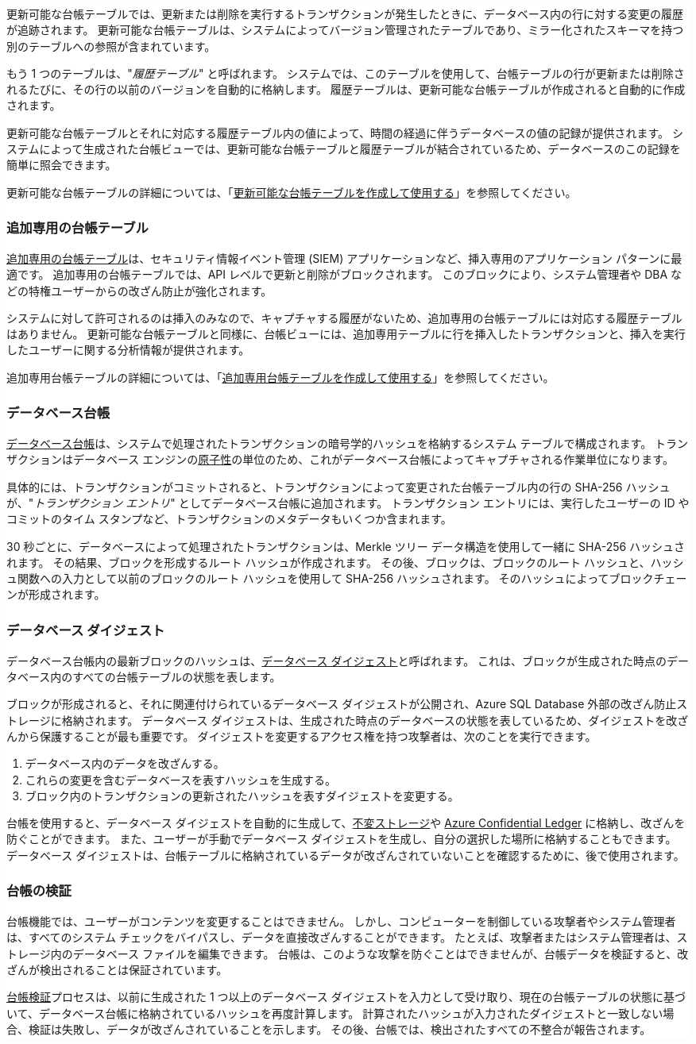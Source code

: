 更新可能な台帳テーブルでは、更新または削除を実行するトランザクションが発生したときに、データベース内の行に対する変更の履歴が追跡されます。 更新可能な台帳テーブルは、システムによってバージョン管理されたテーブルであり、ミラー化されたスキーマを持つ別のテーブルへの参照が含まれています。 

もう 1 つのテーブルは、"*履歴テーブル*" と呼ばれます。 システムでは、このテーブルを使用して、台帳テーブルの行が更新または削除されるたびに、その行の以前のバージョンを自動的に格納します。 履歴テーブルは、更新可能な台帳テーブルが作成されると自動的に作成されます。 

更新可能な台帳テーブルとそれに対応する履歴テーブル内の値によって、時間の経過に伴うデータベースの値の記録が提供されます。 システムによって生成された台帳ビューでは、更新可能な台帳テーブルと履歴テーブルが結合されているため、データベースのこの記録を簡単に照会できます。

更新可能な台帳テーブルの詳細については、「[更新可能な台帳テーブルを作成して使用する](ledger-how-to-updatable-ledger-tables.md)」を参照してください。

### <a name="append-only-ledger-tables"></a>追加専用の台帳テーブル

[追加専用の台帳テーブル](ledger-append-only-ledger-tables.md)は、セキュリティ情報イベント管理 (SIEM) アプリケーションなど、挿入専用のアプリケーション パターンに最適です。 追加専用の台帳テーブルでは、API レベルで更新と削除がブロックされます。 このブロックにより、システム管理者や DBA などの特権ユーザーからの改ざん防止が強化されます。 

システムに対して許可されるのは挿入のみなので、キャプチャする履歴がないため、追加専用の台帳テーブルには対応する履歴テーブルはありません。 更新可能な台帳テーブルと同様に、台帳ビューには、追加専用テーブルに行を挿入したトランザクションと、挿入を実行したユーザーに関する分析情報が提供されます。

追加専用台帳テーブルの詳細については、「[追加専用台帳テーブルを作成して使用する](ledger-how-to-append-only-ledger-tables.md)」を参照してください。

### <a name="database-ledger"></a>データベース台帳

[データベース台帳](ledger-database-ledger.md)は、システムで処理されたトランザクションの暗号学的ハッシュを格納するシステム テーブルで構成されます。 トランザクションはデータベース エンジンの[原子性](/windows/win32/cossdk/acid-properties)の単位のため、これがデータベース台帳によってキャプチャされる作業単位になります。 

具体的には、トランザクションがコミットされると、トランザクションによって変更された台帳テーブル内の行の SHA-256 ハッシュが、"*トランザクション エントリ*" としてデータベース台帳に追加されます。 トランザクション エントリには、実行したユーザーの ID やコミットのタイム スタンプなど、トランザクションのメタデータもいくつか含まれます。 

30 秒ごとに、データベースによって処理されたトランザクションは、Merkle ツリー データ構造を使用して一緒に SHA-256 ハッシュされます。 その結果、ブロックを形成するルート ハッシュが作成されます。 その後、ブロックは、ブロックのルート ハッシュと、ハッシュ関数への入力として以前のブロックのルート ハッシュを使用して SHA-256 ハッシュされます。 そのハッシュによってブロックチェーンが形成されます。

### <a name="database-digests"></a>データベース ダイジェスト

データベース台帳内の最新ブロックのハッシュは、[データベース ダイジェスト](ledger-digest-management-and-database-verification.md)と呼ばれます。 これは、ブロックが生成された時点のデータベース内のすべての台帳テーブルの状態を表します。 

ブロックが形成されると、それに関連付けられているデータベース ダイジェストが公開され、Azure SQL Database 外部の改ざん防止ストレージに格納されます。 データベース ダイジェストは、生成された時点のデータベースの状態を表しているため、ダイジェストを改ざんから保護することが最も重要です。 ダイジェストを変更するアクセス権を持つ攻撃者は、次のことを実行できます。

1. データベース内のデータを改ざんする。
2. これらの変更を含むデータベースを表すハッシュを生成する。
3. ブロック内のトランザクションの更新されたハッシュを表すダイジェストを変更する。 

台帳を使用すると、データベース ダイジェストを自動的に生成して、[不変ストレージ](../../storage/blobs/immutable-storage-overview.md)や [Azure Confidential Ledger](../../confidential-ledger/index.yml) に格納し、改ざんを防ぐことができます。 また、ユーザーが手動でデータベース ダイジェストを生成し、自分の選択した場所に格納することもできます。 データベース ダイジェストは、台帳テーブルに格納されているデータが改ざんされていないことを確認するために、後で使用されます。

### <a name="ledger-verification"></a>台帳の検証

台帳機能では、ユーザーがコンテンツを変更することはできません。 しかし、コンピューターを制御している攻撃者やシステム管理者は、すべてのシステム チェックをバイパスし、データを直接改ざんすることができます。 たとえば、攻撃者またはシステム管理者は、ストレージ内のデータベース ファイルを編集できます。 台帳は、このような攻撃を防ぐことはできませんが、台帳データを検証すると、改ざんが検出されることは保証されています。 

[台帳検証](ledger-digest-management-and-database-verification.md)プロセスは、以前に生成された 1 つ以上のデータベース ダイジェストを入力として受け取り、現在の台帳テーブルの状態に基づいて、データベース台帳に格納されているハッシュを再度計算します。 計算されたハッシュが入力されたダイジェストと一致しない場合、検証は失敗し、データが改ざんされていることを示します。 その後、台帳では、検出されたすべての不整合が報告されます。
